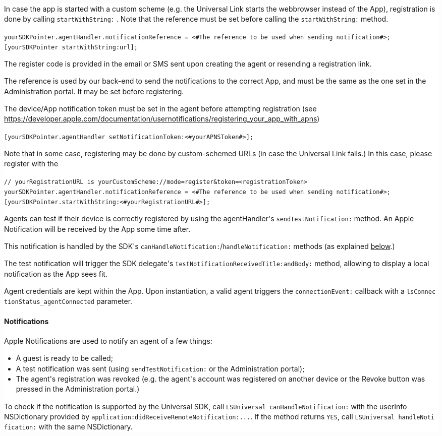 
In case the app is started with a custom scheme (e.g. the Universal Link starts the webbrowser instead of the App), registration is done by calling `startWithString:` . Note that the reference must be set before calling the `startWithString:` method.

```objc
yourSDKPointer.agentHandler.notificationReference = <#The reference to be used when sending notification#>;
[yourSDKPointer startWithString:url];

```


The register code is provided in the email or SMS sent upon creating the agent or resending a registration link.  

The reference is used by our back-end to send the notifications to the correct App, and must be the same as the one set in the Administration portal. It may be set before registering.

The device/App notification token must be set in the agent before attempting registration (see https://developer.apple.com/documentation/usernotifications/registering_your_app_with_apns)

```objc
[yourSDKPointer.agentHandler setNotificationToken:<#yourAPNSToken#>];
```

Note that in some case, registering may be done by custom-schemed URLs (in case the Universal Link fails.) In this case, please register with the 


```objc
// yourRegistrationURL is yourCustomScheme://mode=register&token=<registrationToken>
yourSDKPointer.agentHandler.notificationReference = <#The reference to be used when sending notification#>;
[yourSDKPointer.startWithString:<#yourRegistrationURL#>];

```

Agents can test if their device is correctly registered by using the agentHandler's `sendTestNotification:` method. An Apple Notification will be received by the App some time after.

This notification is handled by the SDK's `canHandleNotification:`/`handleNotification:` methods (as explained [below](#notifications).) 

The test notification will trigger the SDK delegate's `testNotificationReceivedTitle:andBody:` method, allowing to display a local notification as the App sees fit.  

Agent credentials are kept within the App. Upon instantiation, a valid agent triggers the `connectionEvent:` callback with a `lsConnectionStatus_agentConnected` parameter. 


#### Notifications

Apple Notifications are used to notify an agent of a few things:
- A guest is ready to be called;
- A test notification was sent (using `sendTestNotification:` or the Administration portal);
- The agent's registration was revoked (e.g. the agent's account was registered on another device or the Revoke button was pressed in the Administration portal.)

To check if the notification is supported by the Universal SDK, call `LSUniversal canHandleNotification:` with the userInfo NSDictionary provided by `application:didReceiveRemoteNotification:...`.
If the method returns `YES`, call `LSUniversal handleNotification:` with the same NSDictionary.
